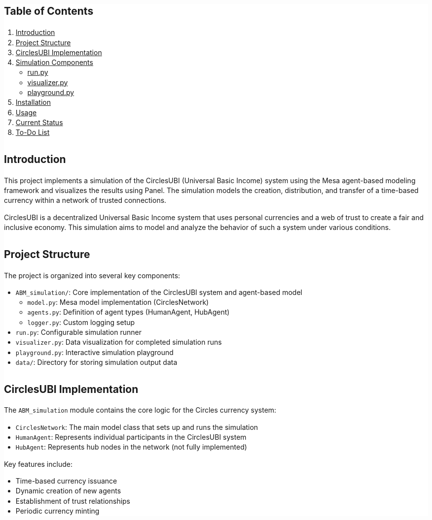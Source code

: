 
## Table of Contents
1. [Introduction](#introduction)
2. [Project Structure](#project-structure)
3. [CirclesUBI Implementation](#circlesubi-implementation)
4. [Simulation Components](#simulation-components)
   - [run.py](#runpy)
   - [visualizer.py](#visualizerpy)
   - [playground.py](#playgroundpy)
5. [Installation](#installation)
6. [Usage](#usage)
7. [Current Status](#current-status)
8. [To-Do List](#to-do-list)

## Introduction

This project implements a simulation of the CirclesUBI (Universal Basic Income) system using the Mesa agent-based modeling framework and visualizes the results using Panel. The simulation models the creation, distribution, and transfer of a time-based currency within a network of trusted connections.

CirclesUBI is a decentralized Universal Basic Income system that uses personal currencies and a web of trust to create a fair and inclusive economy. This simulation aims to model and analyze the behavior of such a system under various conditions.

## Project Structure

The project is organized into several key components:

- `ABM_simulation/`: Core implementation of the CirclesUBI system and agent-based model
  - `model.py`: Mesa model implementation (CirclesNetwork)
  - `agents.py`: Definition of agent types (HumanAgent, HubAgent)
  - `logger.py`: Custom logging setup
- `run.py`: Configurable simulation runner
- `visualizer.py`: Data visualization for completed simulation runs
- `playground.py`: Interactive simulation playground
- `data/`: Directory for storing simulation output data

## CirclesUBI Implementation

The `ABM_simulation` module contains the core logic for the Circles currency system:

- `CirclesNetwork`: The main model class that sets up and runs the simulation
- `HumanAgent`: Represents individual participants in the CirclesUBI system
- `HubAgent`: Represents hub nodes in the network (not fully implemented)

Key features include:
- Time-based currency issuance
- Dynamic creation of new agents
- Establishment of trust relationships
- Periodic currency minting
